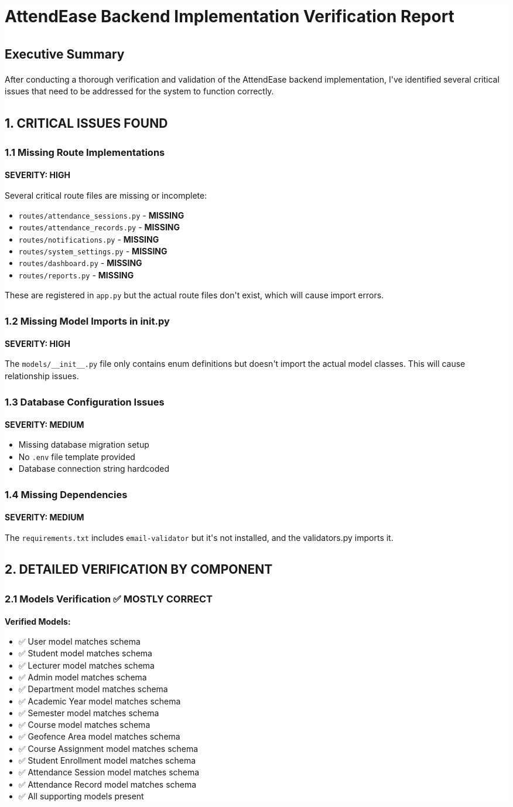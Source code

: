 # AttendEase Backend Implementation Verification Report

## Executive Summary
After conducting a thorough verification and validation of the AttendEase backend implementation, I've identified several critical issues that need to be addressed for the system to function correctly.

## 1. CRITICAL ISSUES FOUND

### 1.1 Missing Route Implementations
**SEVERITY: HIGH**

Several critical route files are missing or incomplete:

- `routes/attendance_sessions.py` - **MISSING**
- `routes/attendance_records.py` - **MISSING** 
- `routes/notifications.py` - **MISSING**
- `routes/system_settings.py` - **MISSING**
- `routes/dashboard.py` - **MISSING**
- `routes/reports.py` - **MISSING**

These are registered in `app.py` but the actual route files don't exist, which will cause import errors.

### 1.2 Missing Model Imports in __init__.py
**SEVERITY: HIGH**

The `models/__init__.py` file only contains enum definitions but doesn't import the actual model classes. This will cause relationship issues.

### 1.3 Database Configuration Issues
**SEVERITY: MEDIUM**

- Missing database migration setup
- No `.env` file template provided
- Database connection string hardcoded

### 1.4 Missing Dependencies
**SEVERITY: MEDIUM**

The `requirements.txt` includes `email-validator` but it's not installed, and the validators.py imports it.

## 2. DETAILED VERIFICATION BY COMPONENT

### 2.1 Models Verification ✅ MOSTLY CORRECT

**Verified Models:**
- ✅ User model matches schema
- ✅ Student model matches schema  
- ✅ Lecturer model matches schema
- ✅ Admin model matches schema
- ✅ Department model matches schema
- ✅ Academic Year model matches schema
- ✅ Semester model matches schema
- ✅ Course model matches schema
- ✅ Geofence Area model matches schema
- ✅ Course Assignment model matches schema
- ✅ Student Enrollment model matches schema
- ✅ Attendance Session model matches schema
- ✅ Attendance Record model matches schema
- ✅ All supporting models present